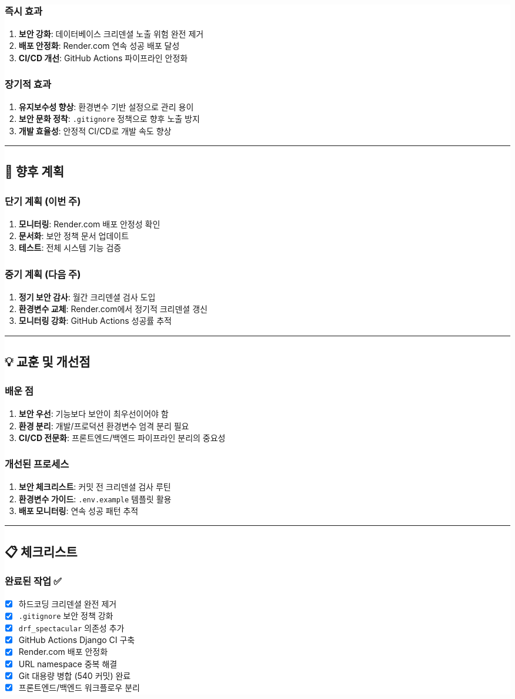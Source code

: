 ### **즉시 효과**
1. **보안 강화**: 데이터베이스 크리덴셜 노출 위험 완전 제거
2. **배포 안정화**: Render.com 연속 성공 배포 달성
3. **CI/CD 개선**: GitHub Actions 파이프라인 안정화

### **장기적 효과**  
1. **유지보수성 향상**: 환경변수 기반 설정으로 관리 용이
2. **보안 문화 정착**: `.gitignore` 정책으로 향후 노출 방지
3. **개발 효율성**: 안정적 CI/CD로 개발 속도 향상

---

## 🎯 향후 계획

### **단기 계획 (이번 주)**
1. **모니터링**: Render.com 배포 안정성 확인
2. **문서화**: 보안 정책 문서 업데이트
3. **테스트**: 전체 시스템 기능 검증

### **중기 계획 (다음 주)**
1. **정기 보안 감사**: 월간 크리덴셜 검사 도입
2. **환경변수 교체**: Render.com에서 정기적 크리덴셜 갱신
3. **모니터링 강화**: GitHub Actions 성공률 추적

---

## 💡 교훈 및 개선점

### **배운 점**
1. **보안 우선**: 기능보다 보안이 최우선이어야 함
2. **환경 분리**: 개발/프로덕션 환경변수 엄격 분리 필요
3. **CI/CD 전문화**: 프론트엔드/백엔드 파이프라인 분리의 중요성

### **개선된 프로세스**
1. **보안 체크리스트**: 커밋 전 크리덴셜 검사 루틴
2. **환경변수 가이드**: `.env.example` 템플릿 활용
3. **배포 모니터링**: 연속 성공 패턴 추적

---

## 📋 체크리스트

### **완료된 작업** ✅
- [x] 하드코딩 크리덴셜 완전 제거
- [x] `.gitignore` 보안 정책 강화  
- [x] `drf_spectacular` 의존성 추가
- [x] GitHub Actions Django CI 구축
- [x] Render.com 배포 안정화
- [x] URL namespace 중복 해결
- [x] Git 대용량 병합 (540 커밋) 완료
- [x] 프론트엔드/백엔드 워크플로우 분리
